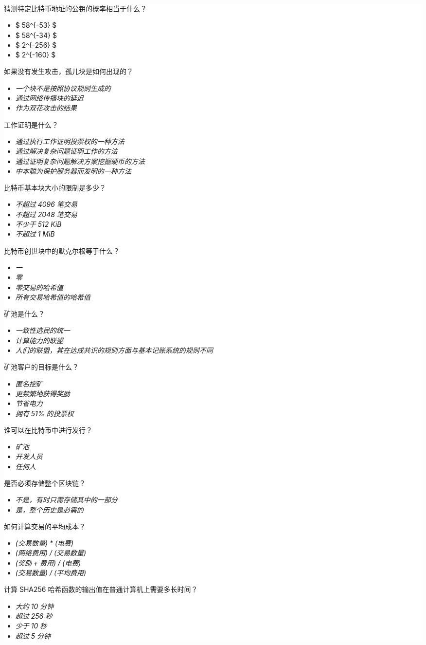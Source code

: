 猜测特定比特币地址的公钥的概率相当于什么？  
* $ 58^{-53} $  
* $ 58^{-34} $  
* $ 2^{-256} $  
* $ 2^{-160} $

如果没有发生攻击，孤儿块是如何出现的？  
* _一个块不是按照协议规则生成的_  
* _通过网络传播块的延迟_  
* _作为双花攻击的结果_

工作证明是什么？  
* _通过执行工作证明投票权的一种方法_  
* _通过解决复杂问题证明工作的方法_  
* _通过证明复杂问题解决方案挖掘硬币的方法_  
* _中本聪为保护服务器而发明的一种方法_

比特币基本块大小的限制是多少？  
* _不超过 4096 笔交易_  
* _不超过 2048 笔交易_  
* _不少于 512 KiB_  
* _不超过 1 MiB_

比特币创世块中的默克尔根等于什么？  
* _一_  
* _零_  
* _零交易的哈希值_  
* _所有交易哈希值的哈希值_

矿池是什么？  
* _一致性选民的统一_  
* _计算能力的联盟_  
* _人们的联盟，其在达成共识的规则方面与基本记账系统的规则不同_

矿池客户的目标是什么？  
* _匿名挖矿_  
* _更频繁地获得奖励_  
* _节省电力_  
* _拥有 51% 的投票权_

谁可以在比特币中进行发行？  
* _矿池_  
* _开发人员_  
* _任何人_

是否必须存储整个区块链？  
* _不是，有时只需存储其中的一部分_  
* _是，整个历史是必需的_

如何计算交易的平均成本？  
* _(交易数量) \* (电费)_  
* _(网络费用) / (交易数量)_  
* _(奖励 + 费用) / (电费)_  
* _(交易数量) / (平均费用)_

计算 SHA256 哈希函数的输出值在普通计算机上需要多长时间？  
* _大约 10 分钟_  
* _超过 256 秒_  
* _少于 10 秒_  
* _超过 5 分钟_
